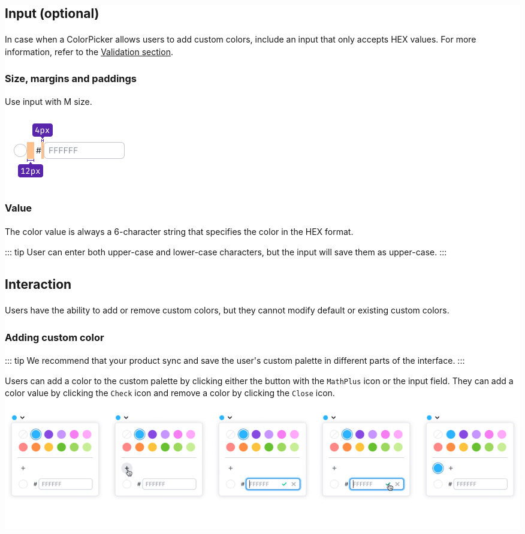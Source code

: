 ## Input (optional)

In case when a ColorPicker allows users to add custom colors, include an input that only accepts HEX values. For more information, refer to the [Validation section](/components/color-picker/color-picker#validation).

### Size, margins and paddings

Use input with M size.

![](static/colorpicker-input-margins.png)

### Value

The color value is always a 6-character string that specifies the color in the HEX format.

::: tip
User can enter both upper-case and lower-case characters, but the input will save them as upper-case.
:::

## Interaction

Users have the ability to add or remove custom colors, but they cannot modify default or existing custom colors.

### Adding custom color

::: tip
We recommend that your product sync and save the user's custom palette in different parts of the interface.
:::

Users can add a color to the custom palette by clicking either the button with the `MathPlus` icon or the input field. They can add a color value by clicking the `Check` icon and remove a color by clicking the `Close` icon.

![](static/add-custom-color.png)
